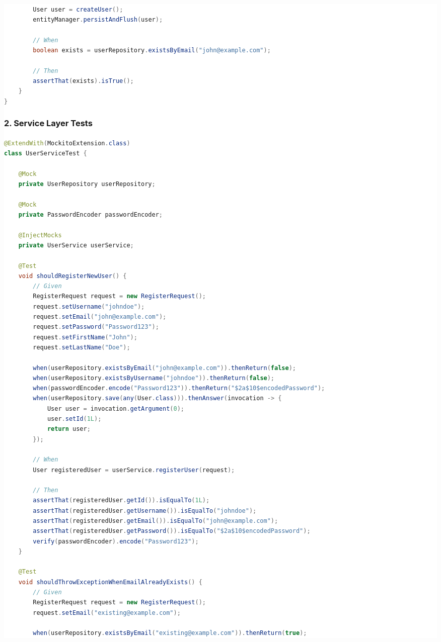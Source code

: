 ```java
        User user = createUser();
        entityManager.persistAndFlush(user);

        // When
        boolean exists = userRepository.existsByEmail("john@example.com");

        // Then
        assertThat(exists).isTrue();
    }
}
```

### 2. Service Layer Tests
```java
@ExtendWith(MockitoExtension.class)
class UserServiceTest {

    @Mock
    private UserRepository userRepository;

    @Mock
    private PasswordEncoder passwordEncoder;

    @InjectMocks
    private UserService userService;

    @Test
    void shouldRegisterNewUser() {
        // Given
        RegisterRequest request = new RegisterRequest();
        request.setUsername("johndoe");
        request.setEmail("john@example.com");
        request.setPassword("Password123");
        request.setFirstName("John");
        request.setLastName("Doe");

        when(userRepository.existsByEmail("john@example.com")).thenReturn(false);
        when(userRepository.existsByUsername("johndoe")).thenReturn(false);
        when(passwordEncoder.encode("Password123")).thenReturn("$2a$10$encodedPassword");
        when(userRepository.save(any(User.class))).thenAnswer(invocation -> {
            User user = invocation.getArgument(0);
            user.setId(1L);
            return user;
        });

        // When
        User registeredUser = userService.registerUser(request);

        // Then
        assertThat(registeredUser.getId()).isEqualTo(1L);
        assertThat(registeredUser.getUsername()).isEqualTo("johndoe");
        assertThat(registeredUser.getEmail()).isEqualTo("john@example.com");
        assertThat(registeredUser.getPassword()).isEqualTo("$2a$10$encodedPassword");
        verify(passwordEncoder).encode("Password123");
    }

    @Test
    void shouldThrowExceptionWhenEmailAlreadyExists() {
        // Given
        RegisterRequest request = new RegisterRequest();
        request.setEmail("existing@example.com");

        when(userRepository.existsByEmail("existing@example.com")).thenReturn(true);
```